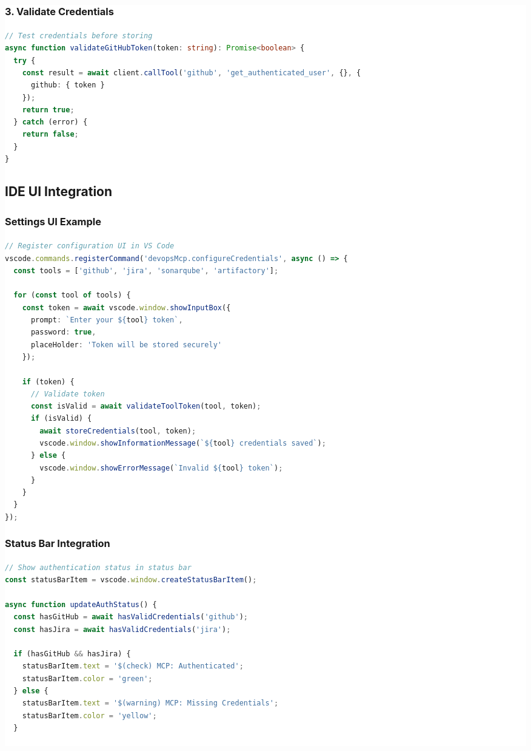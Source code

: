 ### 3. Validate Credentials

```typescript
// Test credentials before storing
async function validateGitHubToken(token: string): Promise<boolean> {
  try {
    const result = await client.callTool('github', 'get_authenticated_user', {}, {
      github: { token }
    });
    return true;
  } catch (error) {
    return false;
  }
}
```

## IDE UI Integration

### Settings UI Example

```typescript
// Register configuration UI in VS Code
vscode.commands.registerCommand('devopsMcp.configureCredentials', async () => {
  const tools = ['github', 'jira', 'sonarqube', 'artifactory'];
  
  for (const tool of tools) {
    const token = await vscode.window.showInputBox({
      prompt: `Enter your ${tool} token`,
      password: true,
      placeHolder: 'Token will be stored securely'
    });
    
    if (token) {
      // Validate token
      const isValid = await validateToolToken(tool, token);
      if (isValid) {
        await storeCredentials(tool, token);
        vscode.window.showInformationMessage(`${tool} credentials saved`);
      } else {
        vscode.window.showErrorMessage(`Invalid ${tool} token`);
      }
    }
  }
});
```

### Status Bar Integration

```typescript
// Show authentication status in status bar
const statusBarItem = vscode.window.createStatusBarItem();

async function updateAuthStatus() {
  const hasGitHub = await hasValidCredentials('github');
  const hasJira = await hasValidCredentials('jira');
  
  if (hasGitHub && hasJira) {
    statusBarItem.text = '$(check) MCP: Authenticated';
    statusBarItem.color = 'green';
  } else {
    statusBarItem.text = '$(warning) MCP: Missing Credentials';
    statusBarItem.color = 'yellow';
  }
  
```